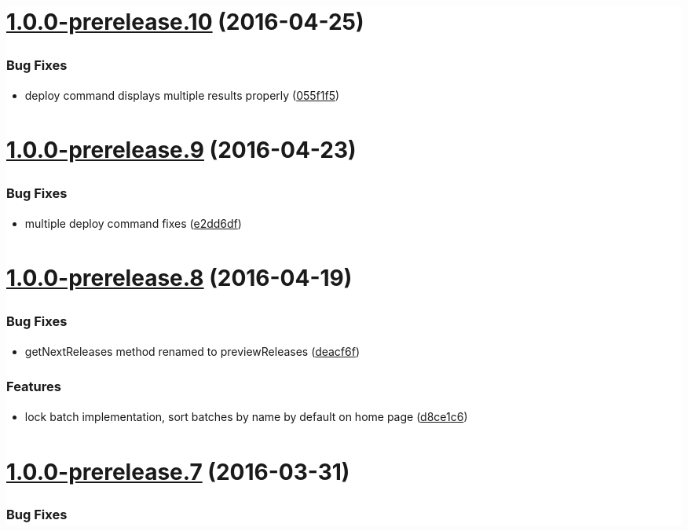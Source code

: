 

<a name="1.0.0-prerelease.10"></a>
# [1.0.0-prerelease.10](https://github.com/zywave/OctopusDeploy-Kraken/compare/1.0.0-prerelease.9...v1.0.0-prerelease.10) (2016-04-25)


### Bug Fixes

* deploy command displays multiple results properly ([055f1f5](https://github.com/zywave/OctopusDeploy-Kraken/commit/055f1f5))



<a name="1.0.0-prerelease.9"></a>
# [1.0.0-prerelease.9](https://github.com/zywave/OctopusDeploy-Kraken/compare/1.0.0-prerelease.8...v1.0.0-prerelease.9) (2016-04-23)


### Bug Fixes

* multiple deploy command fixes ([e2dd6df](https://github.com/zywave/OctopusDeploy-Kraken/commit/e2dd6df))



<a name="1.0.0-prerelease.8"></a>
# [1.0.0-prerelease.8](https://github.com/zywave/OctopusDeploy-Kraken/compare/1.0.0-prerelease.7...v1.0.0-prerelease.8) (2016-04-19)


### Bug Fixes

* getNextReleases method renamed to previewReleases ([deacf6f](https://github.com/zywave/OctopusDeploy-Kraken/commit/deacf6f))

### Features

* lock batch implementation, sort batches by name by default on home page ([d8ce1c6](https://github.com/zywave/OctopusDeploy-Kraken/commit/d8ce1c6))



<a name="1.0.0-prerelease.7"></a>
# [1.0.0-prerelease.7](https://github.com/zywave/OctopusDeploy-Kraken/compare/1.0.0-prerelease.6...v1.0.0-prerelease.7) (2016-03-31)


### Bug Fixes
